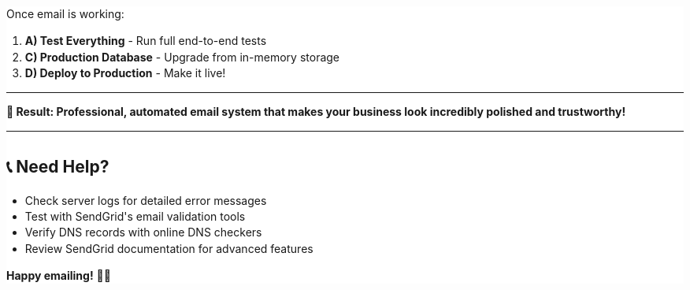 Once email is working:

1. **A) Test Everything** - Run full end-to-end tests
2. **C) Production Database** - Upgrade from in-memory storage
3. **D) Deploy to Production** - Make it live!

---

**🎯 Result: Professional, automated email system that makes your business look incredibly polished and trustworthy!**

---

## 📞 **Need Help?**

- Check server logs for detailed error messages
- Test with SendGrid's email validation tools
- Verify DNS records with online DNS checkers
- Review SendGrid documentation for advanced features

**Happy emailing!** 📧✨ 